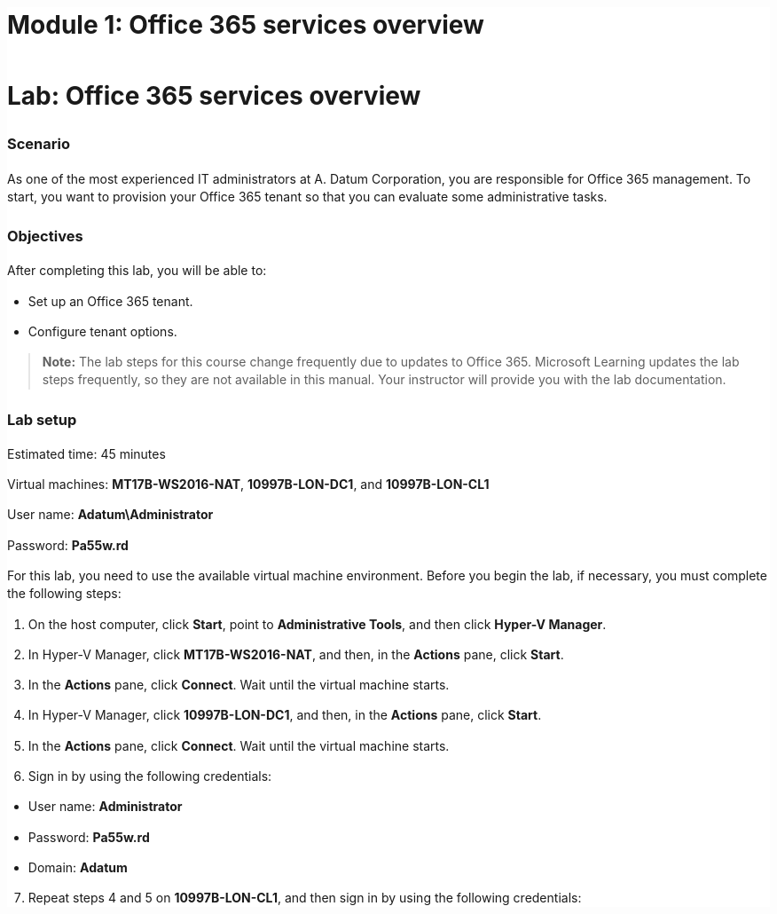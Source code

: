 ﻿# Module 1: Office 365 services overview
# Lab: Office 365 services overview

### Scenario

 As one of the most experienced IT administrators at A. Datum Corporation, you are responsible for Office 365 management. To start, you want to provision your Office 365 tenant so that you can evaluate some administrative tasks.


### Objectives

 After completing this lab, you will be able to:

- Set up an Office 365 tenant.

- Configure tenant options.

>  **Note:** The lab steps for this course change frequently due to updates to Office 365. Microsoft Learning updates the lab steps frequently, so they are not available in this manual. Your instructor will provide you with the lab documentation.

### Lab setup

 Estimated time: 45 minutes

Virtual machines:  **MT17B-WS2016-NAT**,  **10997B-LON-DC1**, and  **10997B-LON-CL1**

 User name:  **Adatum\\Administrator**

 Password:  **Pa55w.rd**

 For this lab, you need to use the available virtual machine environment. Before you begin the lab, if necessary, you must complete the following steps:

1. On the host computer, click  **Start**, point to  **Administrative Tools**, and then click  **Hyper-V Manager**.

2. In Hyper-V Manager, click  **MT17B-WS2016-NAT**, and then, in the  **Actions** pane, click **Start**.

3. In the  **Actions** pane, click **Connect**. Wait until the virtual machine starts.

4. In Hyper-V Manager, click  **10997B-LON-DC1**, and then, in the  **Actions** pane, click **Start**.

5. In the  **Actions** pane, click **Connect**. Wait until the virtual machine starts.

6. Sign in by using the following credentials:

  - User name:  **Administrator**

  - Password:  **Pa55w.rd**

  - Domain:  **Adatum**

7. Repeat steps 4 and 5 on  **10997B-LON-CL1**, and then sign in by using the following credentials:
